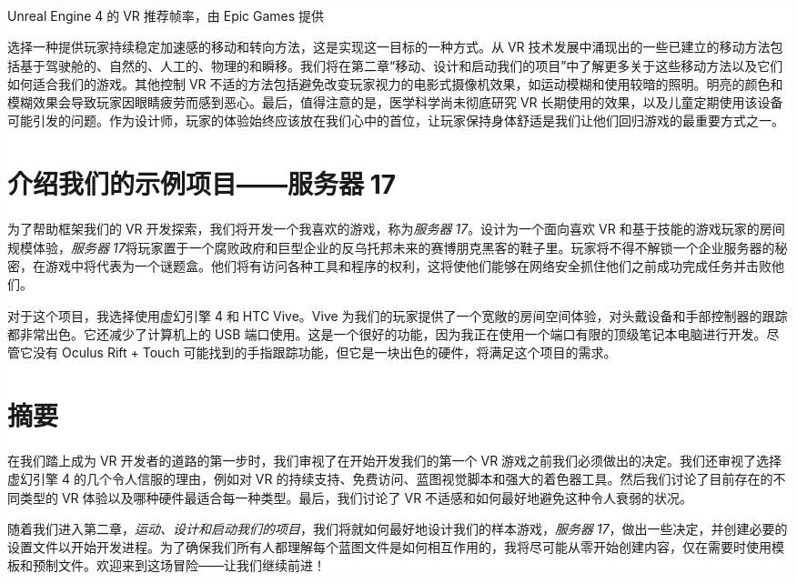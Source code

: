 Unreal Engine 4 的 VR 推荐帧率，由 Epic Games 提供

选择一种提供玩家持续稳定加速感的移动和转向方法，这是实现这一目标的一种方式。从 VR 技术发展中涌现出的一些已建立的移动方法包括基于驾驶舱的、自然的、人工的、物理的和瞬移。我们将在第二章“移动、设计和启动我们的项目”中了解更多关于这些移动方法以及它们如何适合我们的游戏。其他控制 VR 不适的方法包括避免改变玩家视力的电影式摄像机效果，如运动模糊和使用较暗的照明。明亮的颜色和模糊效果会导致玩家因眼睛疲劳而感到恶心。最后，值得注意的是，医学科学尚未彻底研究 VR 长期使用的效果，以及儿童定期使用该设备可能引发的问题。作为设计师，玩家的体验始终应该放在我们心中的首位，让玩家保持身体舒适是我们让他们回归游戏的最重要方式之一。

# 介绍我们的示例项目——服务器 17

为了帮助框架我们的 VR 开发探索，我们将开发一个我喜欢的游戏，称为*服务器 17*。设计为一个面向喜欢 VR 和基于技能的游戏玩家的房间规模体验，*服务器 17*将玩家置于一个腐败政府和巨型企业的反乌托邦未来的赛博朋克黑客的鞋子里。玩家将不得不解锁一个企业服务器的秘密，在游戏中将代表为一个谜题盒。他们将有访问各种工具和程序的权利，这将使他们能够在网络安全抓住他们之前成功完成任务并击败他们。

对于这个项目，我选择使用虚幻引擎 4 和 HTC Vive。Vive 为我们的玩家提供了一个宽敞的房间空间体验，对头戴设备和手部控制器的跟踪都非常出色。它还减少了计算机上的 USB 端口使用。这是一个很好的功能，因为我正在使用一个端口有限的顶级笔记本电脑进行开发。尽管它没有 Oculus Rift + Touch 可能找到的手指跟踪功能，但它是一块出色的硬件，将满足这个项目的需求。

# 摘要

在我们踏上成为 VR 开发者的道路的第一步时，我们审视了在开始开发我们的第一个 VR 游戏之前我们必须做出的决定。我们还审视了选择虚幻引擎 4 的几个令人信服的理由，例如对 VR 的持续支持、免费访问、蓝图视觉脚本和强大的着色器工具。然后我们讨论了目前存在的不同类型的 VR 体验以及哪种硬件最适合每一种类型。最后，我们讨论了 VR 不适感和如何最好地避免这种令人衰弱的状况。

随着我们进入第二章，*运动、设计和启动我们的项目*，我们将就如何最好地设计我们的样本游戏，*服务器 17*，做出一些决定，并创建必要的设置文件以开始开发进程。为了确保我们所有人都理解每个蓝图文件是如何相互作用的，我将尽可能从零开始创建内容，仅在需要时使用模板和预制文件。欢迎来到这场冒险——让我们继续前进！
